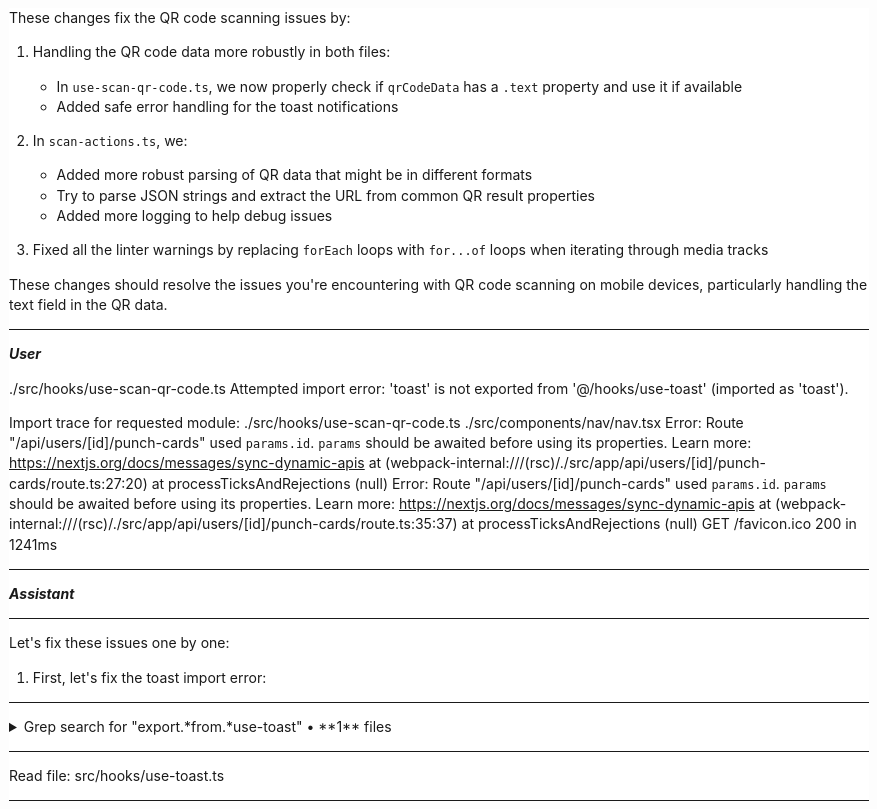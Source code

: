
These changes fix the QR code scanning issues by:

1. Handling the QR code data more robustly in both files:
   - In `use-scan-qr-code.ts`, we now properly check if `qrCodeData` has a `.text` property and use it if available
   - Added safe error handling for the toast notifications

2. In `scan-actions.ts`, we:
   - Added more robust parsing of QR data that might be in different formats
   - Try to parse JSON strings and extract the URL from common QR result properties
   - Added more logging to help debug issues

3. Fixed all the linter warnings by replacing `forEach` loops with `for...of` loops when iterating through media tracks

These changes should resolve the issues you're encountering with QR code scanning on mobile devices, particularly handling the text field in the QR data.

---

_**User**_


./src/hooks/use-scan-qr-code.ts
Attempted import error: 'toast' is not exported from '@/hooks/use-toast' (imported as 'toast').

Import trace for requested module:
./src/hooks/use-scan-qr-code.ts
./src/components/nav/nav.tsx
Error: Route "/api/users/[id]/punch-cards" used `params.id`. `params` should be awaited before using its properties. Learn more: https://nextjs.org/docs/messages/sync-dynamic-apis
    at <anonymous> (webpack-internal:///(rsc)/./src/app/api/users/[id]/punch-cards/route.ts:27:20)
    at processTicksAndRejections (null)
Error: Route "/api/users/[id]/punch-cards" used `params.id`. `params` should be awaited before using its properties. Learn more: https://nextjs.org/docs/messages/sync-dynamic-apis
    at <anonymous> (webpack-internal:///(rsc)/./src/app/api/users/[id]/punch-cards/route.ts:35:37)
    at processTicksAndRejections (null)
 GET /favicon.ico 200 in 1241ms

---

_**Assistant**_



---

Let's fix these issues one by one:

1. First, let's fix the toast import error:

---

<details><summary>Grep search for "export.*from.*use-toast" • **1** files</summary></details>

---

Read file: src/hooks/use-toast.ts

---